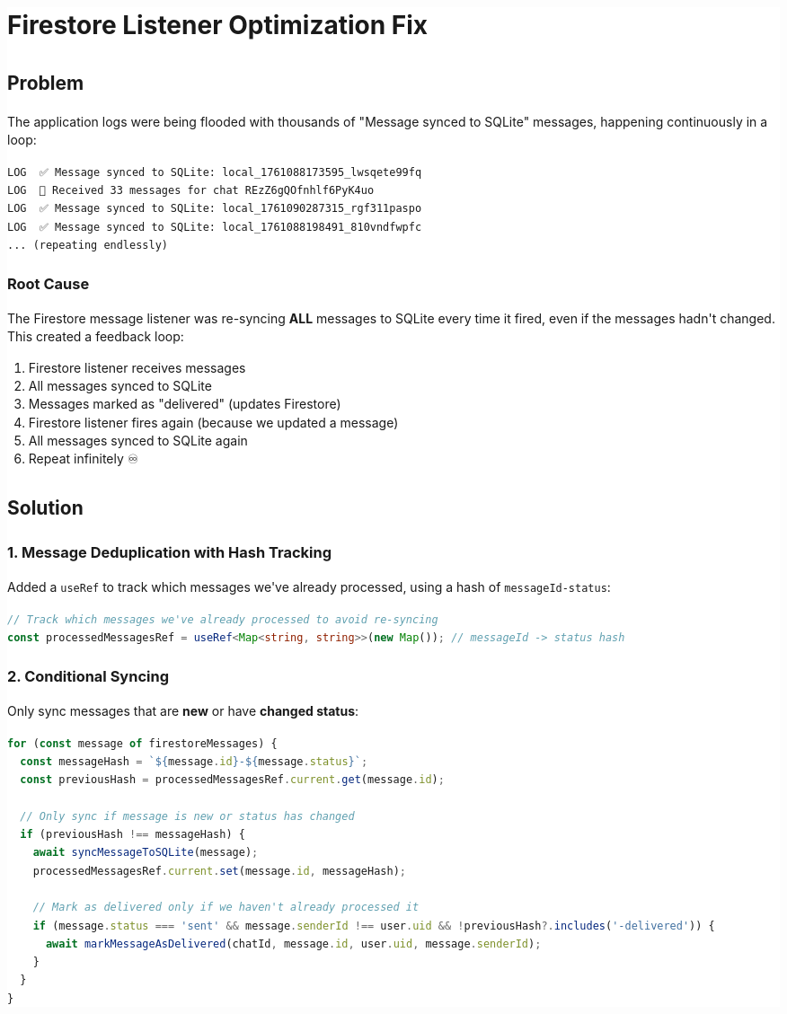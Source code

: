 # Firestore Listener Optimization Fix

## Problem

The application logs were being flooded with thousands of "Message synced to SQLite" messages, happening continuously in a loop:

```
LOG  ✅ Message synced to SQLite: local_1761088173595_lwsqete99fq
LOG  📱 Received 33 messages for chat REzZ6gQOfnhlf6PyK4uo
LOG  ✅ Message synced to SQLite: local_1761090287315_rgf311paspo
LOG  ✅ Message synced to SQLite: local_1761088198491_810vndfwpfc
... (repeating endlessly)
```

### Root Cause

The Firestore message listener was re-syncing **ALL** messages to SQLite every time it fired, even if the messages hadn't changed. This created a feedback loop:

1. Firestore listener receives messages
2. All messages synced to SQLite
3. Messages marked as "delivered" (updates Firestore)
4. Firestore listener fires again (because we updated a message)
5. All messages synced to SQLite again
6. Repeat infinitely ♾️

## Solution

### 1. Message Deduplication with Hash Tracking

Added a `useRef` to track which messages we've already processed, using a hash of `messageId-status`:

```typescript
// Track which messages we've already processed to avoid re-syncing
const processedMessagesRef = useRef<Map<string, string>>(new Map()); // messageId -> status hash
```

### 2. Conditional Syncing

Only sync messages that are **new** or have **changed status**:

```typescript
for (const message of firestoreMessages) {
  const messageHash = `${message.id}-${message.status}`;
  const previousHash = processedMessagesRef.current.get(message.id);
  
  // Only sync if message is new or status has changed
  if (previousHash !== messageHash) {
    await syncMessageToSQLite(message);
    processedMessagesRef.current.set(message.id, messageHash);
    
    // Mark as delivered only if we haven't already processed it
    if (message.status === 'sent' && message.senderId !== user.uid && !previousHash?.includes('-delivered')) {
      await markMessageAsDelivered(chatId, message.id, user.uid, message.senderId);
    }
  }
}
```
